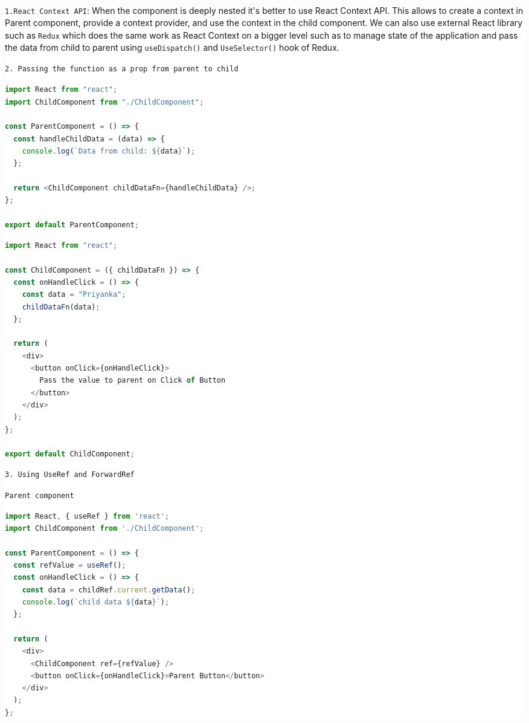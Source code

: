 `1.React Context API`:
When the component is deeply nested it's better to use React Context API. This allows to create a context in Parent component, provide a context provider, and use the context in the child component.
We can also use external React library such as `Redux` which does the same work as React Context on a bigger level such as to manage state of the application and pass the data from child to parent using `useDispatch()` and `UseSelector()` hook of Redux.

`2. Passing the function as a prop from parent to child`

```javascript
import React from "react";
import ChildComponent from "./ChildComponent";

const ParentComponent = () => {
  const handleChildData = (data) => {
    console.log(`Data from child: ${data}`);
  };

  return <ChildComponent childDataFn={handleChildData} />;
};

export default ParentComponent;
```

```javascript
import React from "react";

const ChildComponent = ({ childDataFn }) => {
  const onHandleClick = () => {
    const data = "Priyanka";
    childDataFn(data);
  };

  return (
    <div>
      <button onClick={onHandleClick}>
        Pass the value to parent on Click of Button
      </button>
    </div>
  );
};

export default ChildComponent;
```

`3. Using UseRef and ForwardRef `

`Parent component`

```javascript
import React, { useRef } from 'react';
import ChildComponent from './ChildComponent';

const ParentComponent = () => {
  const refValue = useRef();
  const onHandleClick = () => {
    const data = childRef.current.getData();
    console.log(`child data ${data}`);
  };

  return (
    <div>
      <ChildComponent ref={refValue} />
      <button onClick={onHandleClick}>Parent Button</button>
    </div>
  );
};
```